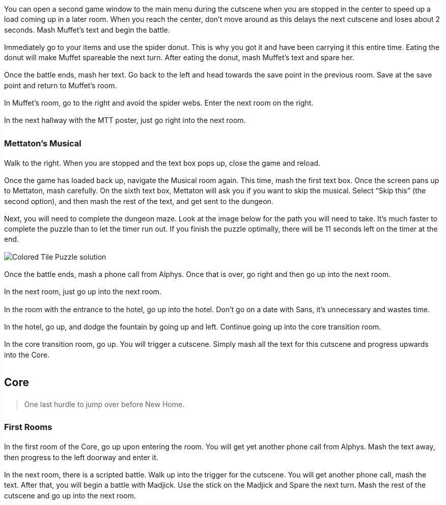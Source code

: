 You can open a second game window to the main menu during the cutscene when you are stopped in the center to speed up a load coming up in a later room. When you reach the center, don’t move around as this delays the next cutscene and loses about 2 seconds. Mash Muffet’s text and begin the battle.

Immediately go to your items and use the spider donut. This is why you got it and have been carrying it this entire time. Eating the donut will make Muffet spareable the next turn. After eating the donut, mash Muffet’s text and spare her.

Once the battle ends, mash her text. Go back to the left and head towards the save point in the previous room. Save at the save point and return to Muffet’s room.

In Muffet’s room, go to the right and avoid the spider webs. Enter the next room on the right.

In the next hallway with the MTT poster, just go right into the next room.

### Mettaton’s Musical

Walk to the right. When you are stopped and the text box pops up, close the game and reload.

Once the game has loaded back up, navigate the Musical room again. This time, mash the first text box. Once the screen pans up to Mettaton, mash carefully. On the sixth text box, Mettaton will ask you if you want to skip the musical. Select “Skip this” (the second option), and then mash the rest of the text, and get sent to the dungeon.

Next, you will need to complete the dungeon maze. Look at the image below for the path you will need to take. It’s much faster to complete the puzzle than to let the timer run out. If you finish the puzzle optimally, there will be 11 seconds left on the timer at the end.

<img src='./Images/ColoredTilePuzzle.png' alt="Colored Tile Puzzle solution" title="Colored Tile Puzzle solution"></img>

Once the battle ends, mash a phone call from Alphys. Once that is over, go right and then go up into the next room.

In the next room, just go up into the next room.

In the room with the entrance to the hotel, go up into the hotel. Don’t go on a date with Sans, it’s unnecessary and wastes time.

In the hotel, go up, and dodge the fountain by going up and left. Continue going up into the core transition room.

In the core transition room, go up. You will trigger a cutscene. Simply mash all the text for this cutscene and progress upwards into the Core.

## Core

> One last hurdle to jump over before New Home.

### First Rooms

In the first room of the Core, go up upon entering the room. You will get yet another phone call from Alphys. Mash the text away, then progress to the left doorway and enter it.

In the next room, there is a scripted battle. Walk up into the trigger for the cutscene. You will get another phone call, mash the text. After that, you will begin a battle with Madjick. Use the stick on the Madjick and Spare the next turn. Mash the rest of the cutscene and go up into the next room.
